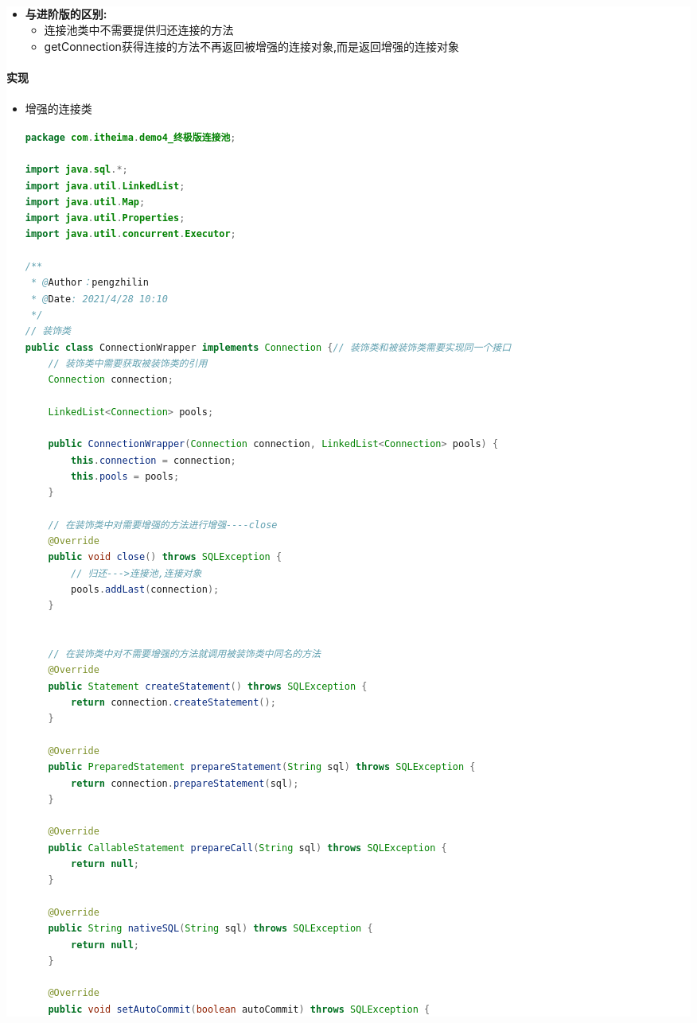 - **与进阶版的区别:**
  - 连接池类中不需要提供归还连接的方法
  - getConnection获得连接的方法不再返回被增强的连接对象,而是返回增强的连接对象

#### 实现

- 增强的连接类

  ```java
  package com.itheima.demo4_终极版连接池;
  
  import java.sql.*;
  import java.util.LinkedList;
  import java.util.Map;
  import java.util.Properties;
  import java.util.concurrent.Executor;
  
  /**
   * @Author：pengzhilin
   * @Date: 2021/4/28 10:10
   */
  // 装饰类
  public class ConnectionWrapper implements Connection {// 装饰类和被装饰类需要实现同一个接口
      // 装饰类中需要获取被装饰类的引用
      Connection connection;
  
      LinkedList<Connection> pools;
  
      public ConnectionWrapper(Connection connection, LinkedList<Connection> pools) {
          this.connection = connection;
          this.pools = pools;
      }
  
      // 在装饰类中对需要增强的方法进行增强----close
      @Override
      public void close() throws SQLException {
          // 归还--->连接池,连接对象
          pools.addLast(connection);
      }
  
  
      // 在装饰类中对不需要增强的方法就调用被装饰类中同名的方法
      @Override
      public Statement createStatement() throws SQLException {
          return connection.createStatement();
      }
  
      @Override
      public PreparedStatement prepareStatement(String sql) throws SQLException {
          return connection.prepareStatement(sql);
      }
  
      @Override
      public CallableStatement prepareCall(String sql) throws SQLException {
          return null;
      }
  
      @Override
      public String nativeSQL(String sql) throws SQLException {
          return null;
      }
  
      @Override
      public void setAutoCommit(boolean autoCommit) throws SQLException {
  
  ```